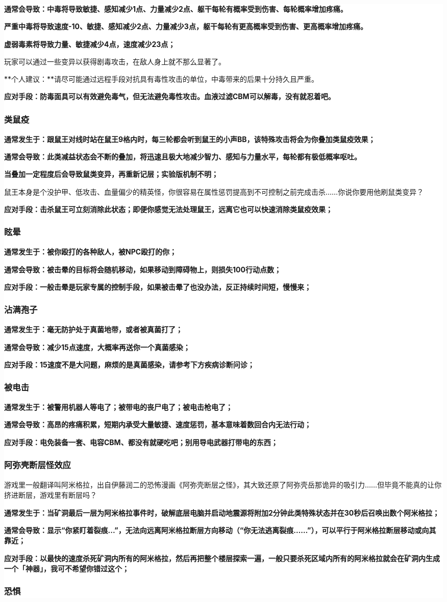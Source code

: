 **通常会导致：中毒将导致敏捷、感知减少1点、力量减少2点、躯干每轮有概率受到伤害、每轮概率增加疼痛。**

**严重中毒将导致速度-10、敏捷、感知减少2点、力量减少3点，躯干每轮有更高概率受到伤害、更高概率增加疼痛。**

**虚弱毒素将导致力量、敏捷减少4点，速度减少23点；**

玩家可以通过一些变异以获得剧毒攻击，在敌人身上就不那么显著了。

**个人建议：**请尽可能通过远程手段对抗具有毒性攻击的单位，中毒带来的后果十分持久且严重。

**应对手段：防毒面具可以有效避免毒气，但无法避免毒性攻击。血液过滤CBM可以解毒，没有就忍着吧。**

### 类鼠疫

**通常发生于：跟鼠王对线时站在鼠王9格内时，每三轮都会听到鼠王的小声BB，该特殊攻击将会为你叠加类鼠疫效果；**

**通常会导致：此类减益状态会不断的叠加，将迅速且极大地减少智力、感知与力量水平，每轮都有极低概率呕吐。**

**当叠加一定程度后会导致鼠类变异，再重新记层；实验版机制不明；**

鼠王本身是个没护甲、低攻击、血量偏少的精英怪，你很容易在属性惩罚提高到不可控制之前完成击杀……你说你要用他刷鼠类变异？

**应对手段：击杀鼠王可立刻消除此状态；即便你感觉无法处理鼠王，远离它也可以快速消除类鼠疫效果；**

### 眩晕

**通常发生于：被你殴打的各种敌人，被NPC殴打的你；**

**通常会导致：被击晕的目标将会随机移动，如果移动到障碍物上，则损失100行动点数；**

**应对手段：一般击晕是玩家专属的控制手段，如果被击晕了也没办法，反正持续时间短，慢慢来；**

### 沾满孢子

**通常发生于：毫无防护处于真菌地带，或者被真菌打了；**

**通常会导致：减少15点速度，大概率再送你一个真菌感染；**

**应对手段：15速度不是大问题，麻烦的是真菌感染，请参考下方疾病诊断问诊；**

### 被电击

**通常发生于：被警用机器人等电了；被带电的丧尸电了；被电击枪电了；**

**通常会导致：高昂的疼痛积累，短期内承受大量敏捷、速度惩罚，基本意味着数回合内无法行动；**

**应对手段：电免装备一套、电容CBM、都没有就硬吃吧；别用导电武器打带电的东西；**

### 阿弥壳断层怪效应

游戏里一般翻译叫阿米格拉，出自伊藤润二的恐怖漫画《阿弥壳断层之怪》，其大致还原了阿弥壳岳那诡异的吸引力……但毕竟不能真的让你挤进断层，游戏里有断层吗？

**通常发生于：当矿洞最后一层为阿米格拉事件时，破解底层电脑并启动地震源将附加2分钟此类特殊状态并在30秒后召唤出数个阿米格拉；**

**通常会导致：显示“你紧盯着裂痕...”，无法向远离阿米格拉断层方向移动（“你无法逃离裂痕……”），可以平行于阿米格拉断层移动或向其靠近；**

**应对手段：以最快的速度杀死矿洞内所有的阿米格拉，然后再把整个楼层探索一遍，一般只要杀死区域内所有的阿米格拉就会在矿洞内生成一个「神器」，我可不希望你错过这个；**

### 恐惧
